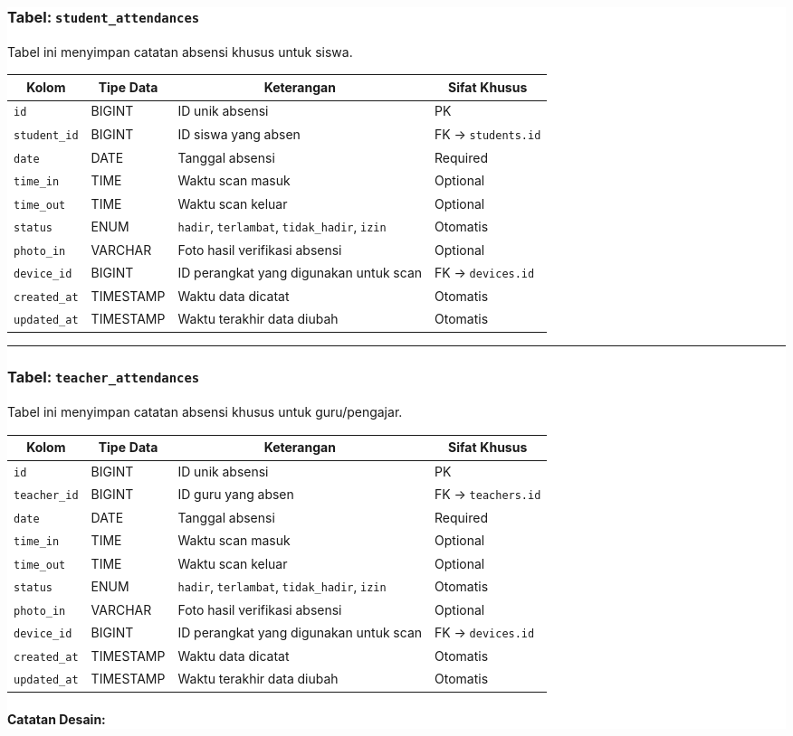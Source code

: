 ### Tabel: `student_attendances`

Tabel ini menyimpan catatan absensi khusus untuk siswa.

| Kolom            | Tipe Data | Keterangan                                                 | Sifat Khusus     |
|------------------|-----------|-------------------------------------------------------------|------------------|
| `id`             | BIGINT    | ID unik absensi                                            | PK               |
| `student_id`     | BIGINT    | ID siswa yang absen                                        | FK → `students.id` |
| `date`           | DATE      | Tanggal absensi                                            | Required         |
| `time_in`        | TIME      | Waktu scan masuk                                           | Optional         |
| `time_out`       | TIME      | Waktu scan keluar                                          | Optional         |
| `status`         | ENUM      | `hadir`, `terlambat`, `tidak_hadir`, `izin`               | Otomatis         |
| `photo_in`       | VARCHAR   | Foto hasil verifikasi absensi                              | Optional         |
| `device_id`  | BIGINT    | ID perangkat yang digunakan untuk scan         | FK → `devices.id`             |
| `created_at`     | TIMESTAMP | Waktu data dicatat                                         | Otomatis         |
| `updated_at`     | TIMESTAMP | Waktu terakhir data diubah                                 | Otomatis         |

---

### Tabel: `teacher_attendances`

Tabel ini menyimpan catatan absensi khusus untuk guru/pengajar.

| Kolom            | Tipe Data | Keterangan                                                 | Sifat Khusus     |
|------------------|-----------|-------------------------------------------------------------|------------------|
| `id`             | BIGINT    | ID unik absensi                                            | PK               |
| `teacher_id`     | BIGINT    | ID guru yang absen                                         | FK → `teachers.id` |
| `date`           | DATE      | Tanggal absensi                                            | Required         |
| `time_in`        | TIME      | Waktu scan masuk                                           | Optional         |
| `time_out`       | TIME      | Waktu scan keluar                                          | Optional         |
| `status`         | ENUM      | `hadir`, `terlambat`, `tidak_hadir`, `izin`               | Otomatis         |
| `photo_in`       | VARCHAR   | Foto hasil verifikasi absensi                              | Optional         |
| `device_id`  | BIGINT    | ID perangkat yang digunakan untuk scan         | FK → `devices.id`             |
| `created_at`     | TIMESTAMP | Waktu data dicatat                                         | Otomatis         |
| `updated_at`     | TIMESTAMP | Waktu terakhir data diubah                                 | Otomatis         |


#### Catatan Desain:
